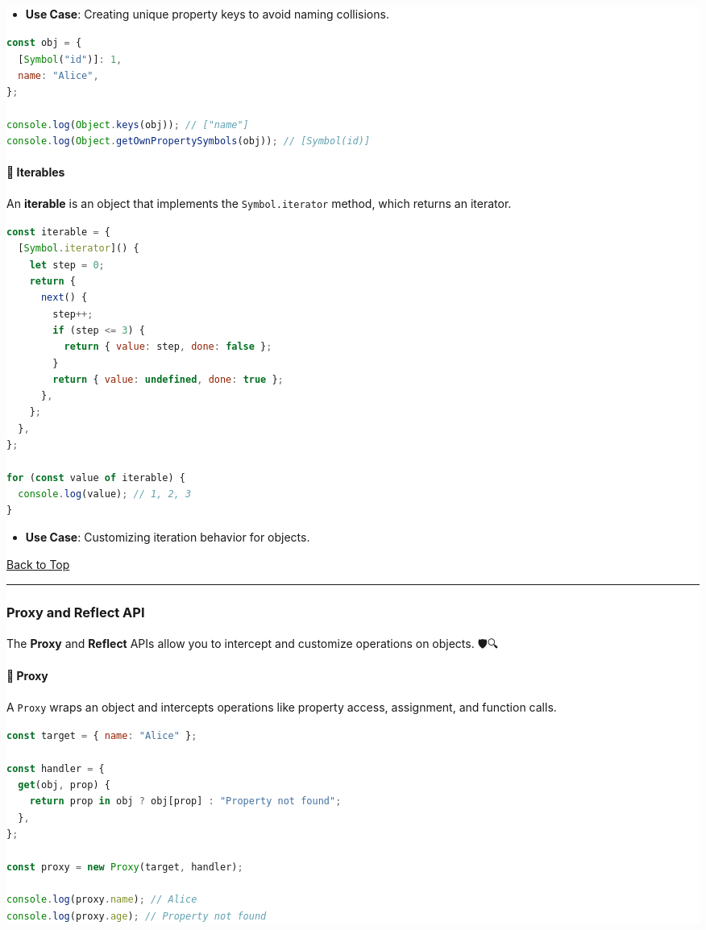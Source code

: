 - **Use Case**: Creating unique property keys to avoid naming collisions.

```js
const obj = {
  [Symbol("id")]: 1,
  name: "Alice",
};

console.log(Object.keys(obj)); // ["name"]
console.log(Object.getOwnPropertySymbols(obj)); // [Symbol(id)]
```

#### 🔹 Iterables

An **iterable** is an object that implements the `Symbol.iterator` method, which returns an iterator.

```js
const iterable = {
  [Symbol.iterator]() {
    let step = 0;
    return {
      next() {
        step++;
        if (step <= 3) {
          return { value: step, done: false };
        }
        return { value: undefined, done: true };
      },
    };
  },
};

for (const value of iterable) {
  console.log(value); // 1, 2, 3
}
```

- **Use Case**: Customizing iteration behavior for objects.

[Back to Top](#)

---

### **Proxy and Reflect API**

The **Proxy** and **Reflect** APIs allow you to intercept and customize operations on objects. 🛡️🔍

#### 🔹 Proxy

A `Proxy` wraps an object and intercepts operations like property access, assignment, and function calls.

```js
const target = { name: "Alice" };

const handler = {
  get(obj, prop) {
    return prop in obj ? obj[prop] : "Property not found";
  },
};

const proxy = new Proxy(target, handler);

console.log(proxy.name); // Alice
console.log(proxy.age); // Property not found
```

